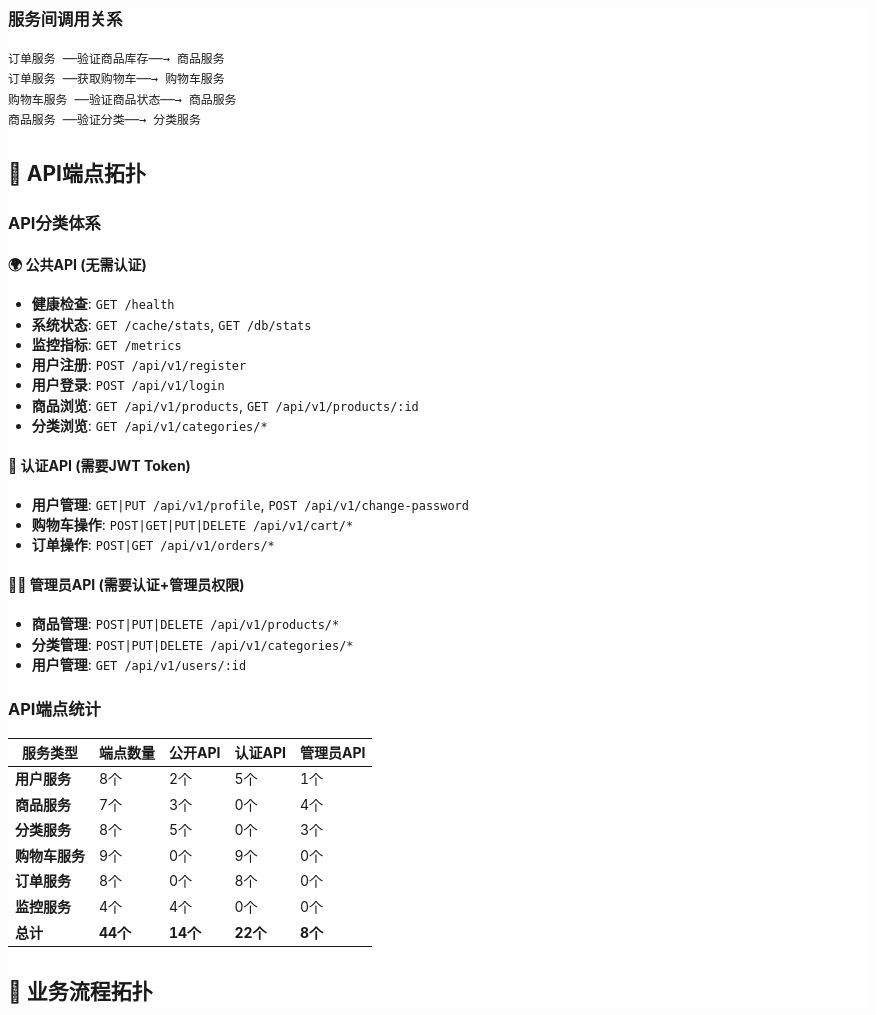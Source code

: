 ### 服务间调用关系

```
订单服务 ──验证商品库存──→ 商品服务
订单服务 ──获取购物车──→ 购物车服务
购物车服务 ──验证商品状态──→ 商品服务
商品服务 ──验证分类──→ 分类服务
```

## 🔗 API端点拓扑

### API分类体系

#### 🌍 公共API (无需认证)
- **健康检查**: `GET /health`
- **系统状态**: `GET /cache/stats`, `GET /db/stats`
- **监控指标**: `GET /metrics`
- **用户注册**: `POST /api/v1/register`
- **用户登录**: `POST /api/v1/login`
- **商品浏览**: `GET /api/v1/products`, `GET /api/v1/products/:id`
- **分类浏览**: `GET /api/v1/categories/*`

#### 🔐 认证API (需要JWT Token)
- **用户管理**: `GET|PUT /api/v1/profile`, `POST /api/v1/change-password`
- **购物车操作**: `POST|GET|PUT|DELETE /api/v1/cart/*`
- **订单操作**: `POST|GET /api/v1/orders/*`

#### 👨‍💼 管理员API (需要认证+管理员权限)
- **商品管理**: `POST|PUT|DELETE /api/v1/products/*`
- **分类管理**: `POST|PUT|DELETE /api/v1/categories/*`
- **用户管理**: `GET /api/v1/users/:id`

### API端点统计

| 服务类型 | 端点数量 | 公开API | 认证API | 管理员API |
|----------|----------|---------|---------|-----------|
| **用户服务** | 8个 | 2个 | 5个 | 1个 |
| **商品服务** | 7个 | 3个 | 0个 | 4个 |
| **分类服务** | 8个 | 5个 | 0个 | 3个 |
| **购物车服务** | 9个 | 0个 | 9个 | 0个 |
| **订单服务** | 8个 | 0个 | 8个 | 0个 |
| **监控服务** | 4个 | 4个 | 0个 | 0个 |
| **总计** | **44个** | **14个** | **22个** | **8个** |

## 🔄 业务流程拓扑
